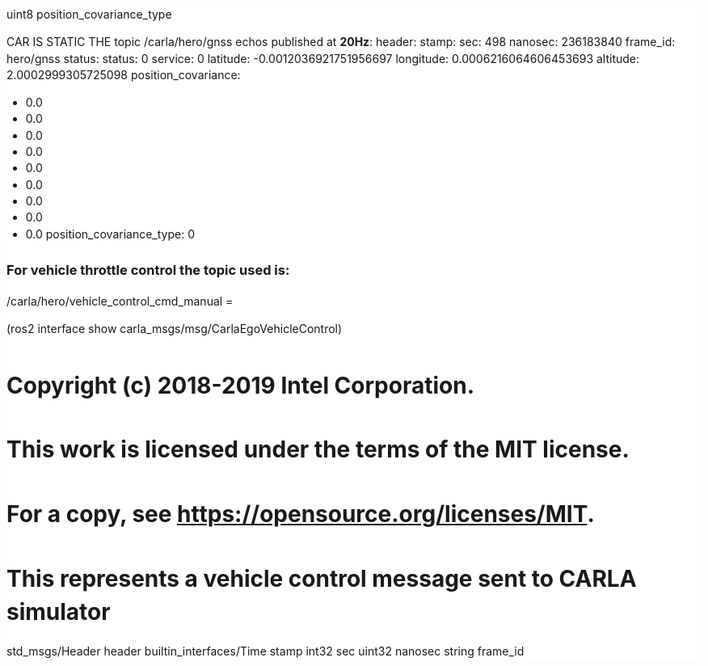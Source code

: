 uint8 position_covariance_type



CAR IS STATIC THE topic /carla/hero/gnss echos published at **20Hz**:
header:
  stamp:
    sec: 498
    nanosec: 236183840
  frame_id: hero/gnss
status:
  status: 0
  service: 0
latitude: -0.0012036921751956697
longitude: 0.0006216064606453693
altitude: 2.0002999305725098
position_covariance:
- 0.0
- 0.0
- 0.0
- 0.0
- 0.0
- 0.0
- 0.0
- 0.0
- 0.0
position_covariance_type: 0



### For vehicle throttle control the topic used is:
/carla/hero/vehicle_control_cmd_manual                                  =

(ros2 interface show carla_msgs/msg/CarlaEgoVehicleControl)

#
# Copyright (c) 2018-2019 Intel Corporation.
#
# This work is licensed under the terms of the MIT license.
# For a copy, see <https://opensource.org/licenses/MIT>.
#
# This represents a vehicle control message sent to CARLA simulator

std_msgs/Header header
	builtin_interfaces/Time stamp
		int32 sec
		uint32 nanosec
	string frame_id
